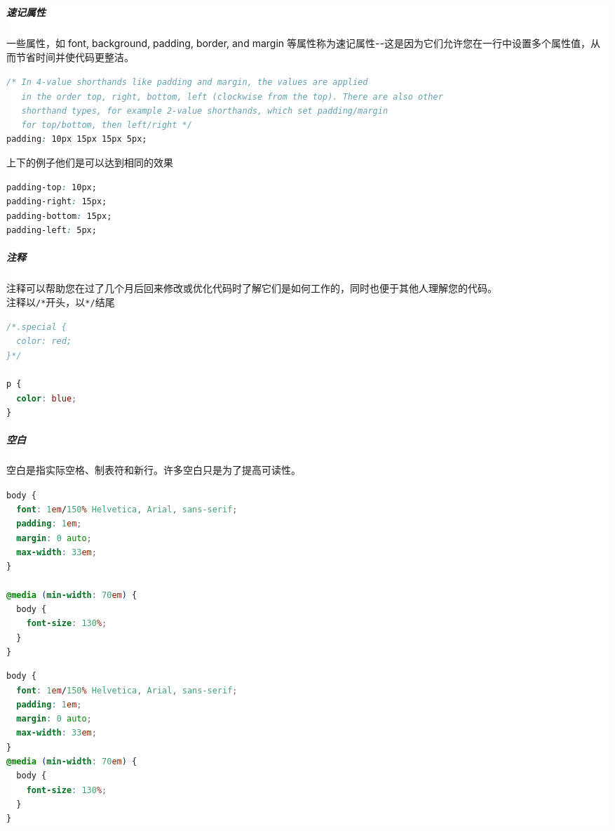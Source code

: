 ##### 速记属性

一些属性，如 font, background, padding, border, and margin 等属性称为速记属性--这是因为它们允许您在一行中设置多个属性值，从而节省时间并使代码更整洁。

```css
/* In 4-value shorthands like padding and margin, the values are applied
   in the order top, right, bottom, left (clockwise from the top). There are also other 
   shorthand types, for example 2-value shorthands, which set padding/margin
   for top/bottom, then left/right */
padding: 10px 15px 15px 5px;
```

上下的例子他们是可以达到相同的效果

```css
padding-top: 10px;
padding-right: 15px;
padding-bottom: 15px;
padding-left: 5px;
```

##### 注释

注释可以帮助您在过了几个月后回来修改或优化代码时了解它们是如何工作的，同时也便于其他人理解您的代码。  
注释以`/*`开头，以`*/`结尾

```css
/*.special { 
  color: red; 
}*/

p {
  color: blue;
}
```

##### 空白

空白是指实际空格、制表符和新行。许多空白只是为了提高可读性。

```css
body {
  font: 1em/150% Helvetica, Arial, sans-serif;
  padding: 1em;
  margin: 0 auto;
  max-width: 33em;
}

@media (min-width: 70em) {
  body {
    font-size: 130%;
  }
}
```

```css
body {
  font: 1em/150% Helvetica, Arial, sans-serif;
  padding: 1em;
  margin: 0 auto;
  max-width: 33em;
}
@media (min-width: 70em) {
  body {
    font-size: 130%;
  }
}
```
